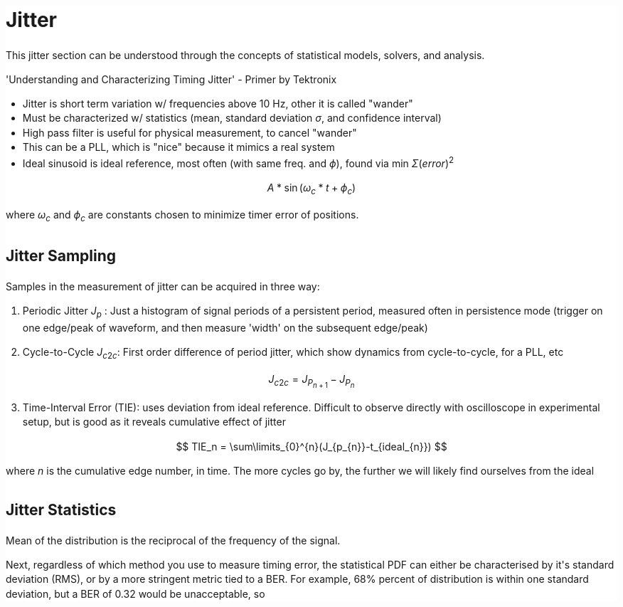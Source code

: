 
# Jitter

This jitter section can be understood through the concepts of statistical models, solvers, and analysis.

'Understanding and Characterizing Timing Jitter' - Primer by Tektronix

* Jitter is short term variation w/ frequencies above 10 Hz, other it is called "wander"
* Must be characterized w/ statistics (mean, standard deviation $\sigma$, and confidence interval)
* High pass filter is useful for physical measurement, to cancel "wander"
* This can be a PLL, which is "nice" because it mimics a real system
* Ideal sinusoid is ideal reference, most often (with same freq. and $\phi$), found via min $\Sigma(error)^2$

$$
A*\sin(\omega_c*t+\phi_c)
$$

where $\omega_c$ and $\phi_c$ are constants chosen to minimize timer error of positions.

## Jitter Sampling

Samples in the measurement of jitter can be acquired in three way:

1. Periodic Jitter $J_p$ : Just a histogram of signal periods of a persistent period, measured often in persistence mode (trigger on one edge/peak of waveform, and then measure 'width' on the subsequent edge/peak)

3. Cycle-to-Cycle $J_{c2c}$: First order difference of period jitter, which show dynamics from cycle-to-cycle, for a PLL, etc

$$
J_{c2c}=J_{P_{n+1}}-J_{P_{n}}
$$

3. Time-Interval Error (TIE): uses deviation from ideal reference. Difficult to observe directly with oscilloscope in experimental setup, but is good as it reveals cumulative effect of jitter

$$
TIE_n = \sum\limits_{0}^{n}(J_{p_{n}}-t_{ideal_{n}})
$$

where $n$ is the cumulative edge number, in time. The more cycles go by, the further we will likely find ourselves from the ideal

## Jitter Statistics

Mean of the distribution is the reciprocal of the frequency of the signal.

Next, regardless of which method you use to measure timing error, the statistical PDF can either be characterised by it's standard deviation (RMS), or by a more stringent metric tied to a BER. For example, 68% percent of distribution is within one standard deviation, but a BER of 0.32 would be unacceptable, so
